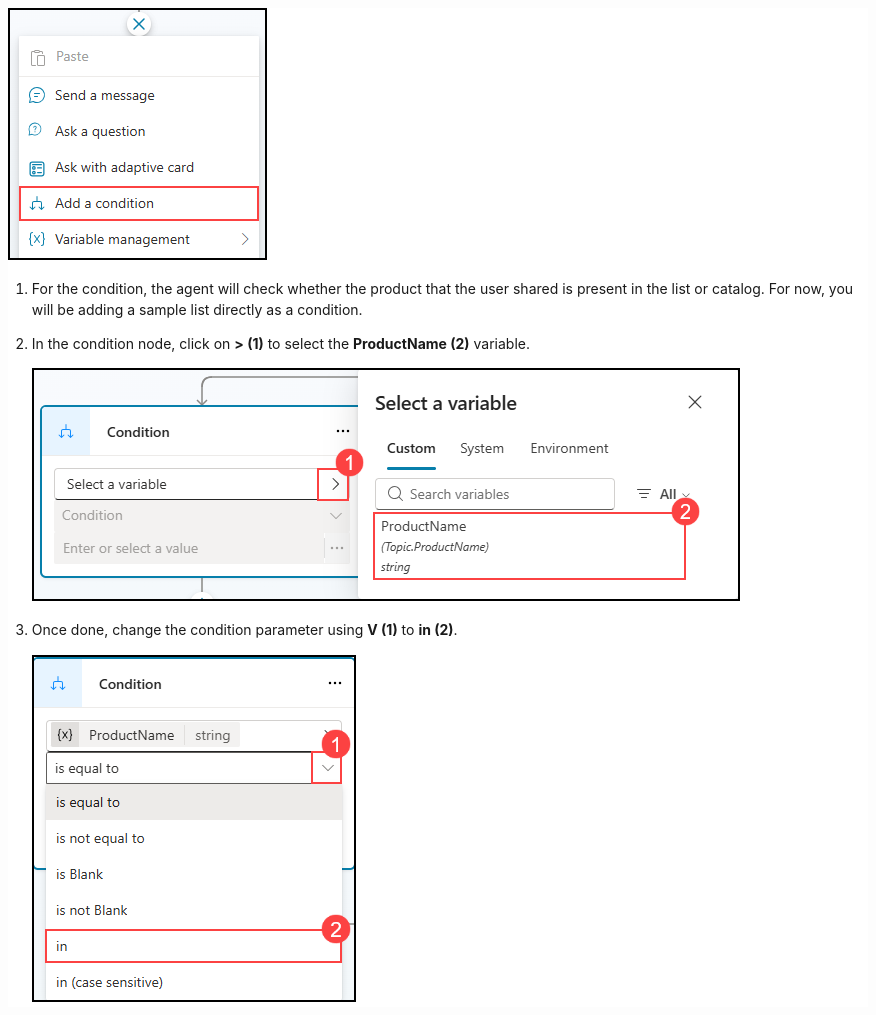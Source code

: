    ![](./media/ex3img8.png)

1. For the condition, the agent will check whether the product that the user shared is present in the list or catalog. For now, you will be adding a sample list directly as a condition.

1. In the condition node, click on **> (1)** to select the **ProductName (2)** variable.

   ![](./media/ex3img9.png)

1. Once done, change the condition parameter using **V (1)** to **in (2)**.

   ![](./media/ex3img10.png)
